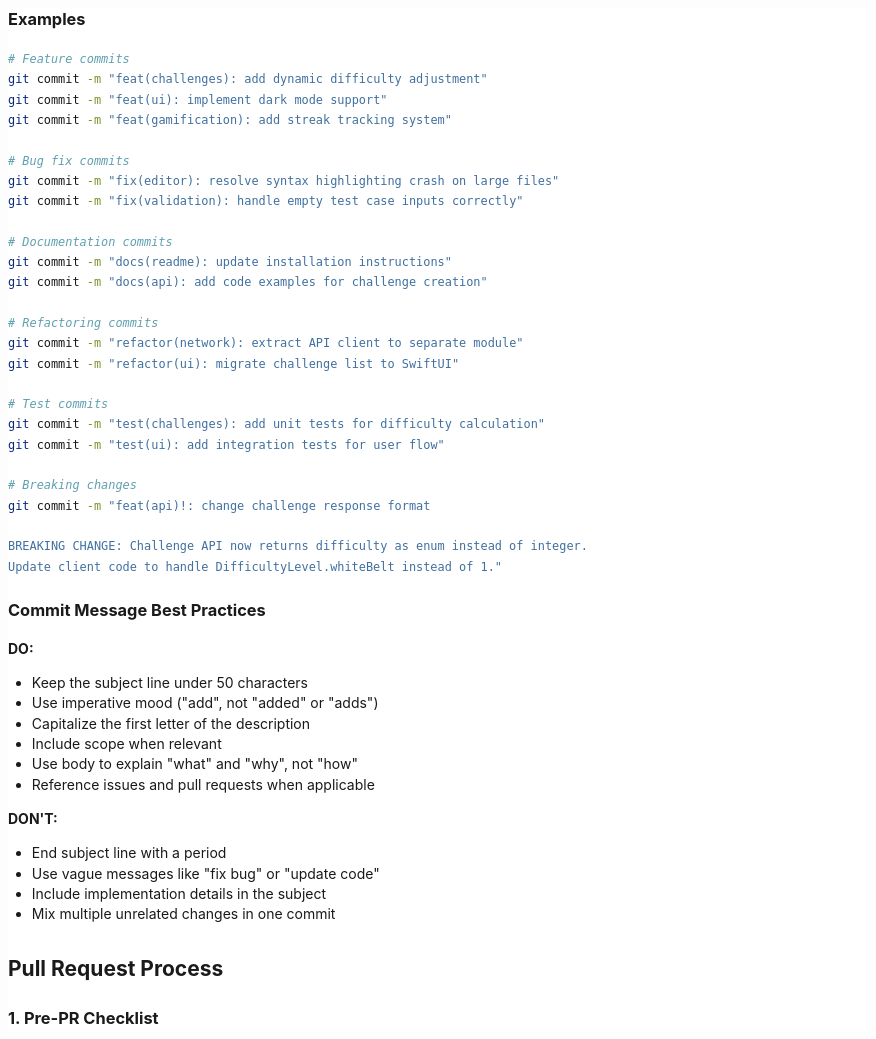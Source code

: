### Examples

```bash
# Feature commits
git commit -m "feat(challenges): add dynamic difficulty adjustment"
git commit -m "feat(ui): implement dark mode support"
git commit -m "feat(gamification): add streak tracking system"

# Bug fix commits
git commit -m "fix(editor): resolve syntax highlighting crash on large files"
git commit -m "fix(validation): handle empty test case inputs correctly"

# Documentation commits
git commit -m "docs(readme): update installation instructions"
git commit -m "docs(api): add code examples for challenge creation"

# Refactoring commits
git commit -m "refactor(network): extract API client to separate module"
git commit -m "refactor(ui): migrate challenge list to SwiftUI"

# Test commits
git commit -m "test(challenges): add unit tests for difficulty calculation"
git commit -m "test(ui): add integration tests for user flow"

# Breaking changes
git commit -m "feat(api)!: change challenge response format

BREAKING CHANGE: Challenge API now returns difficulty as enum instead of integer.
Update client code to handle DifficultyLevel.whiteBelt instead of 1."
```

### Commit Message Best Practices

**DO:**
- Keep the subject line under 50 characters
- Use imperative mood ("add", not "added" or "adds")
- Capitalize the first letter of the description
- Include scope when relevant
- Use body to explain "what" and "why", not "how"
- Reference issues and pull requests when applicable

**DON'T:**
- End subject line with a period
- Use vague messages like "fix bug" or "update code"
- Include implementation details in the subject
- Mix multiple unrelated changes in one commit

## Pull Request Process

### 1. Pre-PR Checklist

